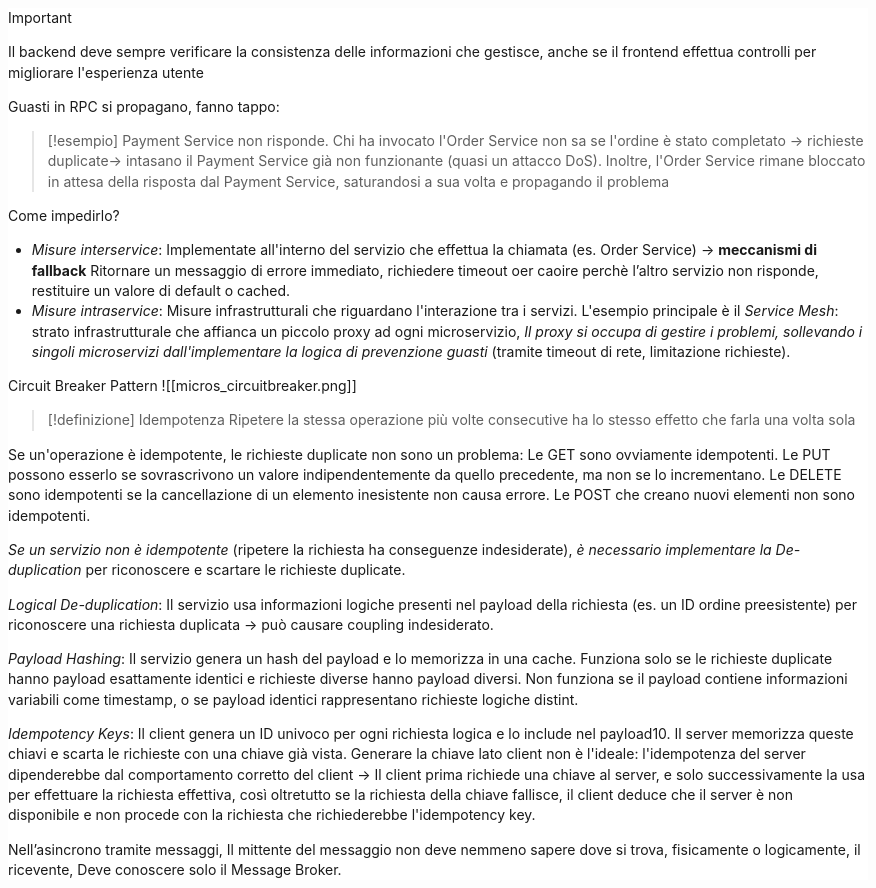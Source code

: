 > [!important]
> Il backend deve sempre verificare la consistenza delle informazioni che gestisce, anche se il frontend effettua controlli per migliorare l'esperienza utente

Guasti in RPC si propagano, fanno tappo:

> [!esempio]
> Payment Service non risponde. Chi ha invocato l'Order Service non sa se l'ordine è stato completato → richieste duplicate→ intasano il Payment Service già non funzionante (quasi un attacco DoS).
> Inoltre, l'Order Service rimane bloccato in attesa della risposta dal Payment Service, saturandosi a sua volta e propagando il problema

Come impedirlo?
- *Misure interservice*: Implementate all'interno del servizio che effettua la chiamata (es. Order Service) → **meccanismi di fallback**
  Ritornare un messaggio di errore immediato, richiedere timeout oer caoire perchè l’altro servizio non risponde, restituire un valore di default o cached.
- *Misure intraservice*: Misure infrastrutturali che riguardano l'interazione tra i servizi.
  L'esempio principale è il *Service Mesh*: strato infrastrutturale che affianca un piccolo proxy ad ogni microservizio, *Il proxy si occupa di gestire i problemi, sollevando i singoli microservizi dall'implementare la logica di prevenzione guasti* (tramite timeout di rete, limitazione richieste).

Circuit Breaker Pattern
![[micros_circuitbreaker.png]]

> [!definizione] Idempotenza
> Ripetere la stessa operazione più volte consecutive ha lo stesso effetto che farla una volta sola

Se un'operazione è idempotente, le richieste duplicate non sono un problema: Le GET sono ovviamente idempotenti. Le PUT possono esserlo se sovrascrivono un valore indipendentemente da quello precedente, ma non se lo incrementano. Le DELETE sono idempotenti se la cancellazione di un elemento inesistente non causa errore. Le POST che creano nuovi elementi non sono idempotenti.

*Se un servizio non è idempotente* (ripetere la richiesta ha conseguenze indesiderate), *è necessario implementare la De-duplication* per riconoscere e scartare le richieste duplicate.

*Logical De-duplication*: Il servizio usa informazioni logiche presenti nel payload della richiesta (es. un ID ordine preesistente) per riconoscere una richiesta duplicata → può causare coupling indesiderato.

*Payload Hashing*: Il servizio genera un hash del payload e lo memorizza in una cache. Funziona solo se le richieste duplicate hanno payload esattamente identici e richieste diverse hanno payload diversi. Non funziona se il payload contiene informazioni variabili come timestamp, o se payload identici rappresentano richieste logiche distint.

*Idempotency Keys*: Il client genera un ID univoco per ogni richiesta logica e lo include nel payload10. Il server memorizza queste chiavi e scarta le richieste con una chiave già vista.
Generare la chiave lato client non è l'ideale: l'idempotenza del server dipenderebbe dal comportamento corretto del client → Il client prima richiede una chiave al server, e solo successivamente la usa per effettuare la richiesta effettiva, così oltretutto se la richiesta della chiave fallisce, il client deduce che il server è non disponibile e non procede con la richiesta che richiederebbe l'idempotency key.

Nell’asincrono tramite messaggi, Il mittente del messaggio non deve nemmeno sapere dove si trova, fisicamente o logicamente, il ricevente, Deve conoscere solo il Message Broker.
